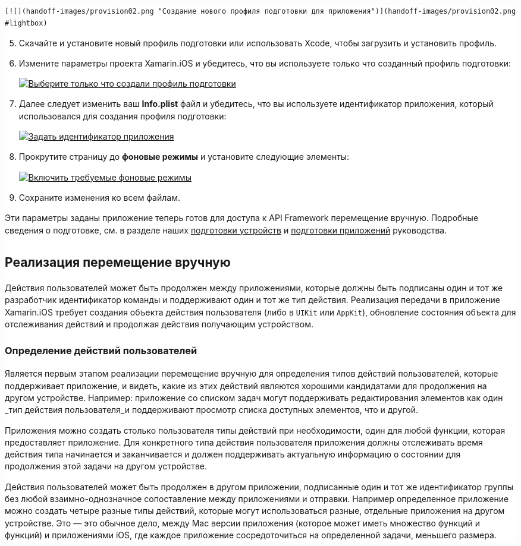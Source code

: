     [![](handoff-images/provision02.png "Создание нового профиля подготовки для приложения")](handoff-images/provision02.png#lightbox)
5. Скачайте и установите новый профиль подготовки или использовать Xcode, чтобы загрузить и установить профиль.
6. Измените параметры проекта Xamarin.iOS и убедитесь, что вы используете только что созданный профиль подготовки:

    [![](handoff-images/provision03.png "Выберите только что создали профиль подготовки")](handoff-images/provision03.png#lightbox)
7. Далее следует изменить ваш **Info.plist** файл и убедитесь, что вы используете идентификатор приложения, который использовался для создания профиля подготовки:

    [![](handoff-images/provision04.png "Задать идентификатор приложения")](handoff-images/provision04.png#lightbox)
8. Прокрутите страницу до **фоновые режимы** и установите следующие элементы:

    [![](handoff-images/provision05.png "Включить требуемые фоновые режимы")](handoff-images/provision05.png#lightbox)
9. Сохраните изменения ко всем файлам.

Эти параметры заданы приложение теперь готов для доступа к API Framework перемещение вручную. Подробные сведения о подготовке, см. в разделе наших [подготовки устройств](~/ios/get-started/installation/device-provisioning/index.md) и [подготовки приложений](~/ios/get-started/installation/device-provisioning/index.md) руководства.

## <a name="implementing-handoff"></a>Реализация перемещение вручную

Действия пользователей может быть продолжен между приложениями, которые должны быть подписаны один и тот же разработчик идентификатор команды и поддерживают один и тот же тип действия. Реализация передачи в приложение Xamarin.iOS требует создания объекта действия пользователя (либо в `UIKit` или `AppKit`), обновление состояния объекта для отслеживания действий и продолжая действия получающим устройством.

### <a name="identifying-user-activities"></a>Определение действий пользователей

Является первым этапом реализации перемещение вручную для определения типов действий пользователей, которые поддерживает приложение, и видеть, какие из этих действий являются хорошими кандидатами для продолжения на другом устройстве. Например: приложение со списком задач могут поддерживать редактирования элементов как один _тип действия пользователя_и поддерживают просмотр списка доступных элементов, что и другой.

Приложения можно создать столько пользователя типы действий при необходимости, один для любой функции, которая предоставляет приложение. Для конкретного типа действия пользователя приложения должны отслеживать время действия типа начинается и заканчивается и должен поддерживать актуальную информацию о состоянии для продолжения этой задачи на другом устройстве.

Действия пользователей может быть продолжен в другом приложении, подписанные один и тот же идентификатор группы без любой взаимно-однозначное сопоставление между приложениями и отправки. Например определенное приложение можно создать четыре разные типы действий, которые могут использоваться разные, отдельные приложения на другом устройстве. Это — это обычное дело, между Mac версии приложения (которое может иметь множество функций и функций) и приложениями iOS, где каждое приложение сосредоточиться на определенной задачи, меньшего размера.
